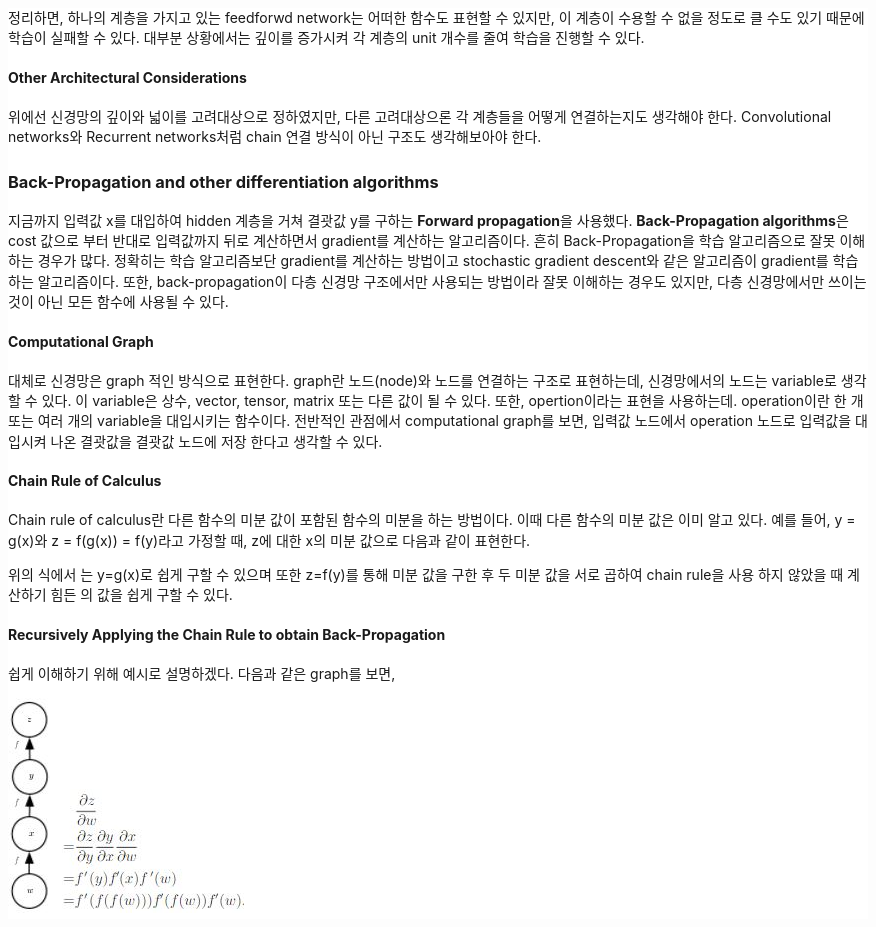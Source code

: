 정리하면, 하나의 계층을 가지고 있는 feedforwd network는 어떠한 함수도 표현할 수 있지만, 이 계층이 수용할 수 없을 정도로 클 수도 있기 때문에 학습이 실패할 수 있다. 대부분 상황에서는 깊이를 증가시켜 각 계층의 unit 개수를 줄여 학습을 진행할 수 있다.

#### Other Architectural Considerations
위에선 신경망의 깊이와 넓이를 고려대상으로 정하였지만, 다른 고려대상으론 각 계층들을 어떻게 연결하는지도 생각해야 한다. Convolutional networks와 Recurrent networks처럼 chain 연결 방식이 아닌 구조도 생각해보아야 한다. 

### Back-Propagation and other differentiation algorithms
지금까지 입력값 x를 대입하여 hidden 계층을 거쳐 결괏값 y를 구하는 **Forward propagation**을 사용했다. **Back-Propagation algorithms**은 cost 값으로 부터 반대로 입력값까지 뒤로 계산하면서 gradient를 계산하는 알고리즘이다. 흔히 Back-Propagation을 학습 알고리즘으로 잘못 이해하는 경우가 많다. 정확히는 학습 알고리즘보단 gradient를 계산하는 방법이고 stochastic gradient descent와 같은 알고리즘이 gradient를 학습하는 알고리즘이다. 또한, back-propagation이 다층 신경망 구조에서만 사용되는 방법이라 잘못 이해하는 경우도 있지만, 다층 신경망에서만 쓰이는 것이 아닌 모든 함수에 사용될 수 있다.

#### Computational Graph
대체로 신경망은 graph 적인 방식으로 표현한다. graph란 노드(node)와 노드를 연결하는 구조로 표현하는데, 신경망에서의 노드는 variable로 생각할 수 있다. 이 variable은 상수, vector, tensor, matrix 또는 다른 값이 될 수 있다. 또한, opertion이라는 표현을 사용하는데. operation이란 한 개 또는 여러 개의 variable을 대입시키는 함수이다. 전반적인 관점에서 computational graph를 보면, 입력값 노드에서 operation 노드로 입력값을 대입시켜 나온 결괏값을 결괏값 노드에 저장 한다고 생각할 수 있다. 

#### Chain Rule of Calculus
Chain rule of calculus란 다른 함수의 미분 값이 포함된 함수의 미분을 하는 방법이다. 이때 다른 함수의 미분 값은 이미 알고 있다. 예를 들어, y = g(x)와  z = f(g(x)) = f(y)라고 가정할 때, z에 대한 x의 미분 값으로 다음과 같이 표현한다.

![eq](https://latex.codecogs.com/gif.latex?%5Cfrac%7Bdz%7D%7Bdx%7D%20%3D%20%5Cfrac%7Bdz%7D%7Bdy%7D%5Cfrac%7Bdy%7D%7Bdx%7D)

위의 식에서 ![eq](https://latex.codecogs.com/gif.latex?%5Cfrac%7Bdy%7D%7Bdx%7D)는 y=g(x)로 쉽게 구할 수 있으며 ![eq](https://latex.codecogs.com/gif.latex?%5Cfrac%7Bdz%7D%7Bdy%7D)또한 z=f(y)를 통해 미분 값을 구한 후 두 미분 값을 서로 곱하여 chain rule을 사용 하지 않았을 때 계산하기 힘든 ![eq](https://latex.codecogs.com/gif.latex?%5Cfrac%7Bdz%7D%7Bdx%7D)의 값을 쉽게 구할 수 있다.
#### Recursively Applying the Chain Rule to obtain Back-Propagation
쉽게 이해하기 위해 예시로 설명하겠다. 다음과 같은 graph를 보면,

![eq](figure/graph1.JPG) ![eq](figure/graph1-1.JPG)
